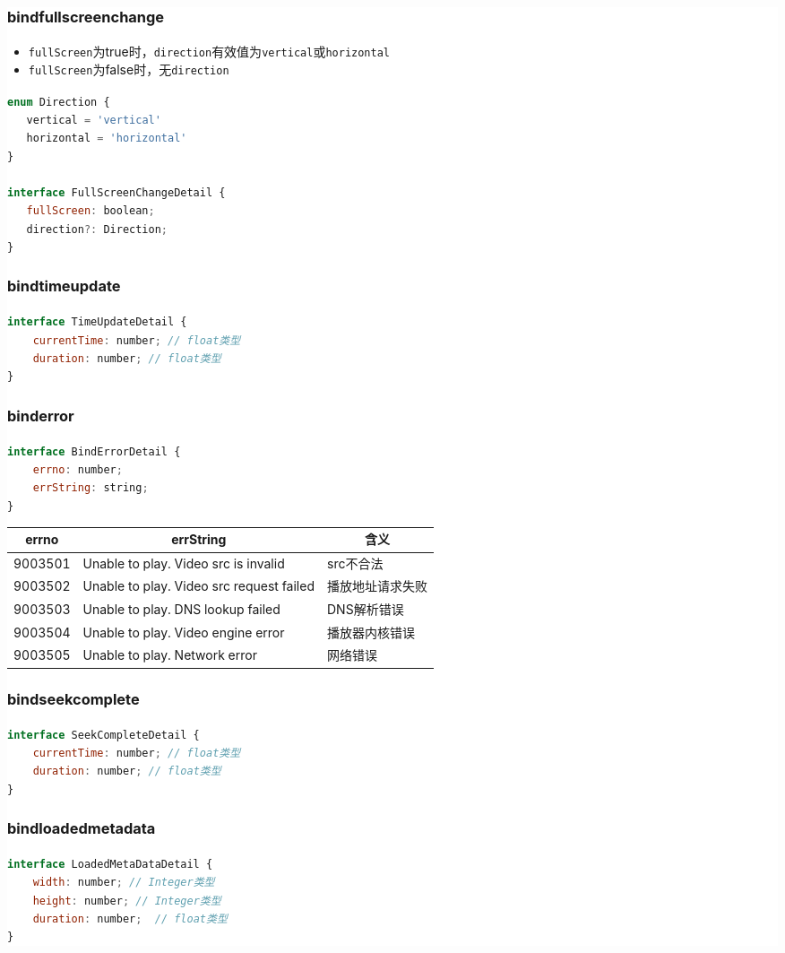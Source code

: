 ### bindfullscreenchange
- ```fullScreen```为true时，```direction```有效值为```vertical```或```horizontal```
- ```fullScreen```为false时，无```direction```

```javascript 
enum Direction {
   vertical = 'vertical'
   horizontal = 'horizontal'
}

interface FullScreenChangeDetail {
   fullScreen: boolean;
   direction?: Direction;
}
``` 
### bindtimeupdate

```javascript 
interface TimeUpdateDetail {
    currentTime: number; // float类型
    duration: number; // float类型
}
``` 
### binderror
```javascript 
interface BindErrorDetail {
    errno: number;
    errString: string;
}
``` 
|errno|errString|含义|
|--|--|------|
|9003501|Unable to play. Video src is invalid|src不合法|
|9003502|Unable to play. Video src request failed|播放地址请求失败|
|9003503|Unable to play. DNS lookup failed|DNS解析错误|
|9003504|Unable to play. Video engine error|播放器内核错误|
|9003505|Unable to play. Network error|网络错误|

### bindseekcomplete

```javascript 
interface SeekCompleteDetail {
    currentTime: number; // float类型
    duration: number; // float类型
}
``` 

### bindloadedmetadata
```javascript 
interface LoadedMetaDataDetail {
    width: number; // Integer类型
    height: number; // Integer类型
    duration: number;  // float类型
}
``` 
